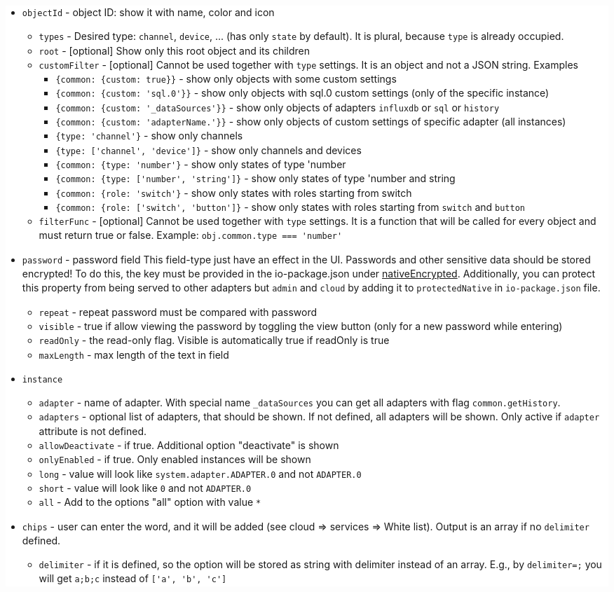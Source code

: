 -   `objectId` - object ID: show it with name, color and icon
    -   `types` - Desired type: `channel`, `device`, ... (has only `state` by default). It is plural, because `type` is already occupied.
    -   `root` - [optional] Show only this root object and its children
    -   `customFilter` - [optional] Cannot be used together with `type` settings. It is an object and not a JSON string. Examples
        -   `{common: {custom: true}}` - show only objects with some custom settings
        -   `{common: {custom: 'sql.0'}}` - show only objects with sql.0 custom settings (only of the specific instance)
        -   `{common: {custom: '_dataSources'}}` - show only objects of adapters `influxdb` or `sql` or `history`
        -   `{common: {custom: 'adapterName.'}}` - show only objects of custom settings of specific adapter (all instances)
        -   `{type: 'channel'}` - show only channels
        -   `{type: ['channel', 'device']}` - show only channels and devices
        -   `{common: {type: 'number'}` - show only states of type 'number
        -   `{common: {type: ['number', 'string']}` - show only states of type 'number and string
        -   `{common: {role: 'switch'}` - show only states with roles starting from switch
        -   `{common: {role: ['switch', 'button']}` - show only states with roles starting from `switch` and `button`
    -   `filterFunc` - [optional] Cannot be used together with `type` settings. It is a function that will be called for every object and must return true or false. Example: `obj.common.type === 'number'`

-   `password` - password field
    This field-type just have an effect in the UI.
    Passwords and other sensitive data should be stored encrypted!
    To do this, the key must be provided in the io-package.json under [nativeEncrypted](https://github.com/ioBroker/ioBroker.js-controller#automatically-encryptdecrypt-configuration-fields).
    Additionally, you can protect this property from being served to other adapters but `admin` and `cloud` by adding it to `protectedNative` in `io-package.json` file.
    -   `repeat` - repeat password must be compared with password
    -   `visible` - true if allow viewing the password by toggling the view button (only for a new password while entering)
    -   `readOnly` - the read-only flag. Visible is automatically true if readOnly is true
    -   `maxLength` - max length of the text in field

-   `instance`
    -   `adapter` - name of adapter. With special name `_dataSources` you can get all adapters with flag `common.getHistory`.
    -   `adapters` - optional list of adapters, that should be shown. If not defined, all adapters will be shown. Only active if `adapter` attribute is not defined.
    -   `allowDeactivate` - if true. Additional option "deactivate" is shown
    -   `onlyEnabled` - if true. Only enabled instances will be shown
    -   `long` - value will look like `system.adapter.ADAPTER.0` and not `ADAPTER.0`
    -   `short` - value will look like `0` and not `ADAPTER.0`
    -   `all` - Add to the options "all" option with value `*`

-   `chips` - user can enter the word, and it will be added (see cloud => services => White list). Output is an array if no `delimiter` defined.
    -   `delimiter` - if it is defined, so the option will be stored as string with delimiter instead of an array. E.g., by `delimiter=;` you will get `a;b;c` instead of `['a', 'b', 'c']`
